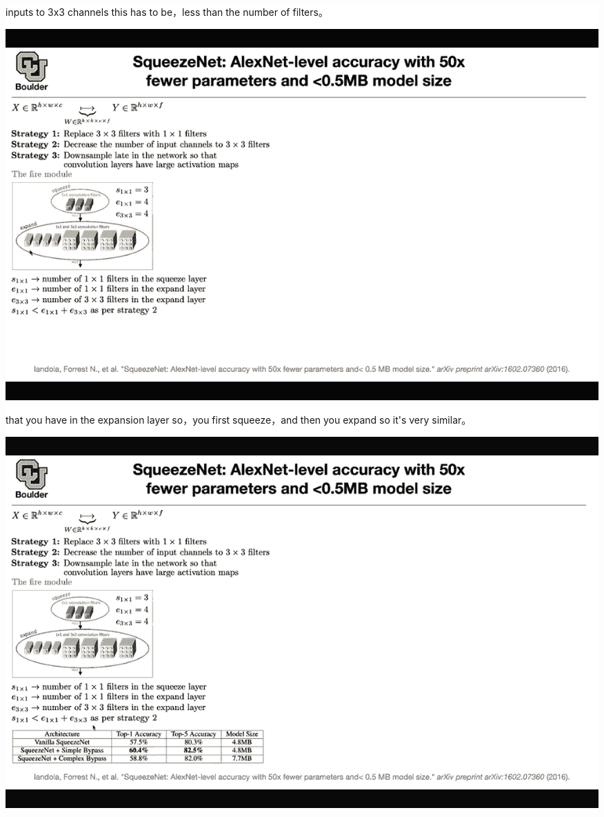 inputs to 3x3 channels this has to be，less than the number of filters。



![](img/84c29e1b71173ec19b48121e368702b7_117.png)

that you have in the expansion layer so，you first squeeze，and then you expand so it's very similar。



![](img/84c29e1b71173ec19b48121e368702b7_119.png)
